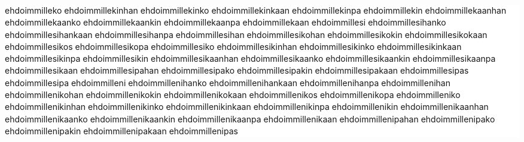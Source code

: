 ehdoimmilleko
ehdoimmillekinhan
ehdoimmillekinko
ehdoimmillekinkaan
ehdoimmillekinpa
ehdoimmillekin
ehdoimmillekaanhan
ehdoimmillekaanko
ehdoimmillekaankin
ehdoimmillekaanpa
ehdoimmillekaan
ehdoimmillesi
ehdoimmillesihanko
ehdoimmillesihankaan
ehdoimmillesihanpa
ehdoimmillesihan
ehdoimmillesikohan
ehdoimmillesikokin
ehdoimmillesikokaan
ehdoimmillesikos
ehdoimmillesikopa
ehdoimmillesiko
ehdoimmillesikinhan
ehdoimmillesikinko
ehdoimmillesikinkaan
ehdoimmillesikinpa
ehdoimmillesikin
ehdoimmillesikaanhan
ehdoimmillesikaanko
ehdoimmillesikaankin
ehdoimmillesikaanpa
ehdoimmillesikaan
ehdoimmillesipahan
ehdoimmillesipako
ehdoimmillesipakin
ehdoimmillesipakaan
ehdoimmillesipas
ehdoimmillesipa
ehdoimmilleni
ehdoimmillenihanko
ehdoimmillenihankaan
ehdoimmillenihanpa
ehdoimmillenihan
ehdoimmillenikohan
ehdoimmillenikokin
ehdoimmillenikokaan
ehdoimmillenikos
ehdoimmillenikopa
ehdoimmilleniko
ehdoimmillenikinhan
ehdoimmillenikinko
ehdoimmillenikinkaan
ehdoimmillenikinpa
ehdoimmillenikin
ehdoimmillenikaanhan
ehdoimmillenikaanko
ehdoimmillenikaankin
ehdoimmillenikaanpa
ehdoimmillenikaan
ehdoimmillenipahan
ehdoimmillenipako
ehdoimmillenipakin
ehdoimmillenipakaan
ehdoimmillenipas